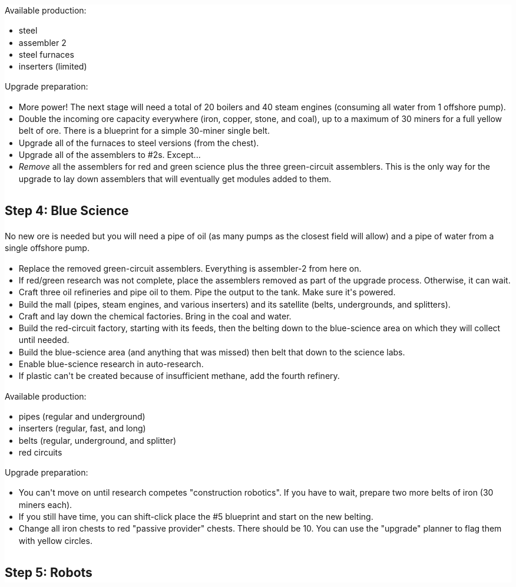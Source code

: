 Available production:

- steel
- assembler 2
- steel furnaces
- inserters (limited)

Upgrade preparation:

- More power! The next stage will need a total of 20 boilers and 40 steam engines (consuming all water from 1 offshore pump).
- Double the incoming ore capacity everywhere (iron, copper, stone, and coal), up to a maximum of 30 miners for a full yellow belt of ore. There is a blueprint for a simple 30-miner single belt.
- Upgrade all of the furnaces to steel versions (from the chest).
- Upgrade all of the assemblers to #2s. Except...
- _Remove_ all the assemblers for red and green science plus the three green-circuit assemblers. This is the only way for the upgrade to lay down assemblers that will eventually get modules added to them.

## Step 4: Blue Science

No new ore is needed but you will need a pipe of oil (as many pumps as the closest field will allow) and a pipe of water from a single offshore pump.

- Replace the removed green-circuit assemblers. Everything is assembler-2 from here on.
- If red/green research was not complete, place the assemblers removed as part of the upgrade process. Otherwise, it can wait.
- Craft three oil refineries and pipe oil to them. Pipe the output to the tank. Make sure it's powered.
- Build the mall (pipes, steam engines, and various inserters) and its satellite (belts, undergrounds, and splitters).
- Craft and lay down the chemical factories. Bring in the coal and water.
- Build the red-circuit factory, starting with its feeds, then the belting down to the blue-science area on which they will collect until needed.
- Build the blue-science area (and anything that was missed) then belt that down to the science labs.
- Enable blue-science research in auto-research.
- If plastic can't be created because of insufficient methane, add the fourth refinery.

Available production:

- pipes (regular and underground)
- inserters (regular, fast, and long)
- belts (regular, underground, and splitter)
- red circuits

Upgrade preparation:

- You can't move on until research competes "construction robotics". If you have to wait, prepare two more belts of iron (30 miners each).
- If you still have time, you can shift-click place the #5 blueprint and start on the new belting.
- Change all iron chests to red "passive provider" chests. There should be 10. You can use the "upgrade" planner to flag them with yellow circles.

## Step 5: Robots
